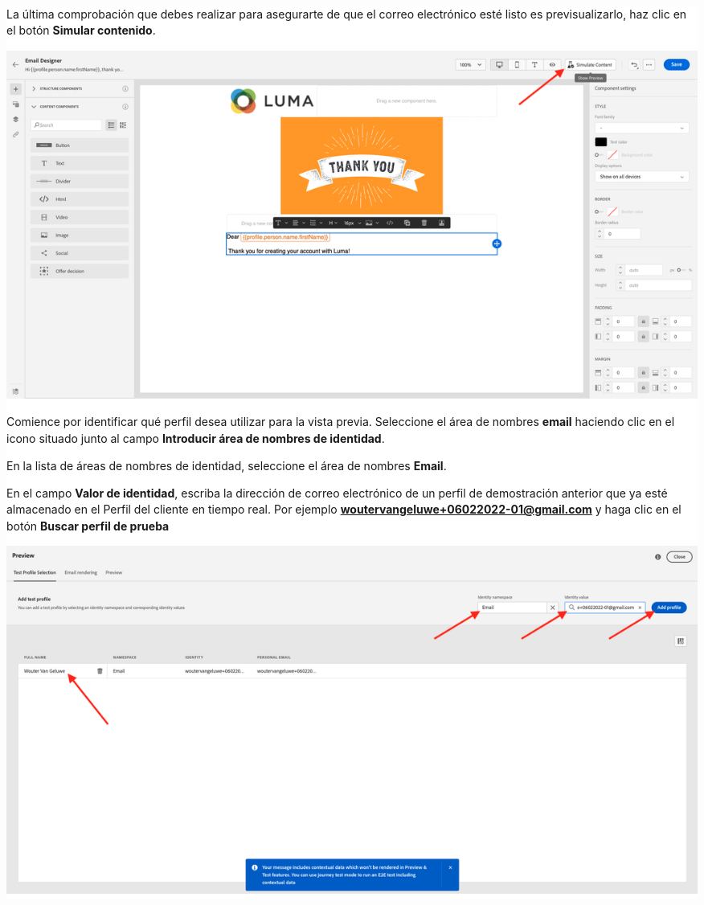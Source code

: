 La última comprobación que debes realizar para asegurarte de que el correo electrónico esté listo es previsualizarlo, haz clic en el botón **Simular contenido**.

![Journey Optimizer](./images/msg50.png)

Comience por identificar qué perfil desea utilizar para la vista previa. Seleccione el área de nombres **email** haciendo clic en el icono situado junto al campo **Introducir área de nombres de identidad**.

En la lista de áreas de nombres de identidad, seleccione el área de nombres **Email**.

En el campo **Valor de identidad**, escriba la dirección de correo electrónico de un perfil de demostración anterior que ya esté almacenado en el Perfil del cliente en tiempo real. Por ejemplo **woutervangeluwe+06022022-01@gmail.com** y haga clic en el botón **Buscar perfil de prueba**

![Journey Optimizer](./images/msg53.png)
